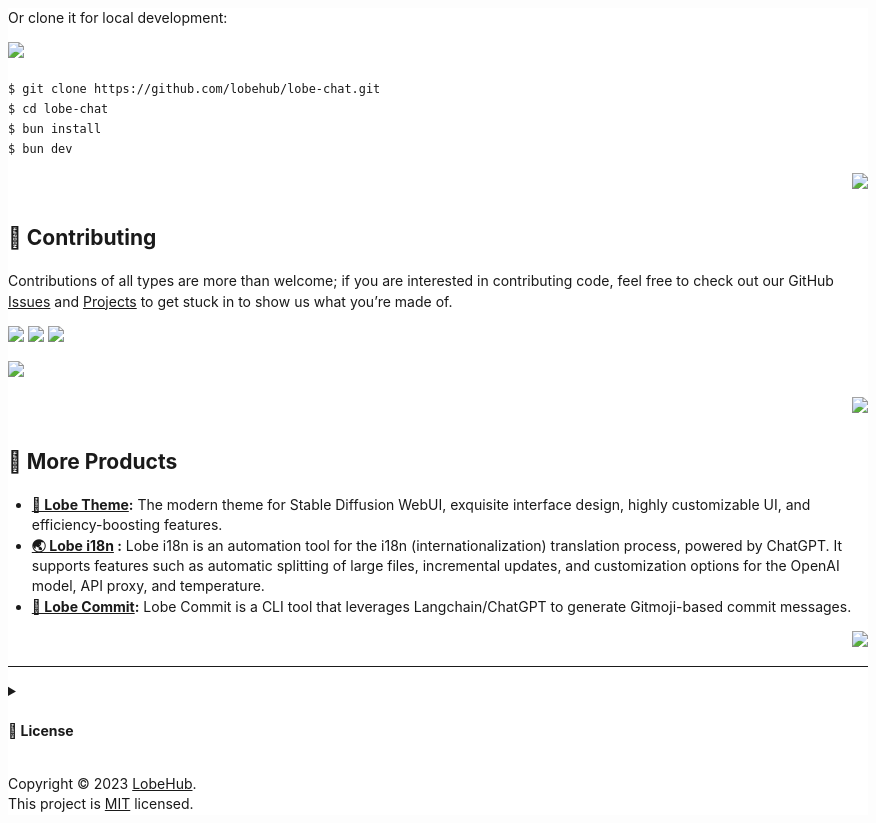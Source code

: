 Or clone it for local development:

[![][bun-shield]][bun-link]

```fish
$ git clone https://github.com/lobehub/lobe-chat.git
$ cd lobe-chat
$ bun install
$ bun dev
```

<div align="right">

[![][back-to-top]](#readme-top)

</div>

## 🤝 Contributing

Contributions of all types are more than welcome; if you are interested in contributing code, feel free to check out our GitHub [Issues][github-issues-link] and [Projects][github-project-link] to get stuck in to show us what you’re made of.

[![][pr-welcome-shield]][pr-welcome-link]
[![][submit-agents-shield]][submit-agents-link]
[![][submit-plugin-shield]][submit-plugin-link]

[![][contributors-contrib]][contributors-link]

<div align="right">

[![][back-to-top]](#readme-top)

</div>

## 🔗 More Products

- **[🤯 Lobe Theme][lobe-theme]:** The modern theme for Stable Diffusion WebUI, exquisite interface design, highly customizable UI, and efficiency-boosting features.
- **[🌏 Lobe i18n][lobe-i18n] :** Lobe i18n is an automation tool for the i18n (internationalization) translation process, powered by ChatGPT. It supports features such as automatic splitting of large files, incremental updates, and customization options for the OpenAI model, API proxy, and temperature.
- **[💌 Lobe Commit][lobe-commit]:** Lobe Commit is a CLI tool that leverages Langchain/ChatGPT to generate Gitmoji-based commit messages.

<div align="right">

[![][back-to-top]](#readme-top)

</div>

---

<details><summary><h4>📝 License</h4></summary></details>

Copyright © 2023 [LobeHub][profile-link]. <br />
This project is [MIT](./LICENSE) licensed.


[back-to-top]: https://img.shields.io/badge/-BACK_TO_TOP-151515?style=flat-square
[bun-link]: https://bun.sh
[bun-shield]: https://img.shields.io/badge/-speedup%20with%20bun-black?logo=bun&style=for-the-badge
[chat-desktop]: https://raw.githubusercontent.com/lobehub/lobe-chat/lighthouse/lighthouse/chat/desktop/pagespeed.svg
[chat-desktop-report]: https://lobehub.github.io/lobe-chat/lighthouse/chat/desktop/chat_preview_lobehub_com_chat.html
[chat-mobile]: https://raw.githubusercontent.com/lobehub/lobe-chat/lighthouse/lighthouse/chat/mobile/pagespeed.svg
[chat-mobile-report]: https://lobehub.github.io/lobe-chat/lighthouse/chat/mobile/chat_preview_lobehub_com_chat.html
[chat-plugin-realtime-weather]: https://github.com/lobehub/chat-plugin-realtime-weather
[chat-plugin-sdk]: https://github.com/lobehub/chat-plugin-sdk
[chat-plugin-search-engine]: https://github.com/lobehub/chat-plugin-search-engine
[chat-plugin-template]: https://github.com/lobehub/chat-plugin-template
[chat-plugin-web-crawler]: https://github.com/lobehub/chat-plugin-web-crawler
[chat-plugins-gateway]: https://github.com/lobehub/chat-plugins-gateway
[codespaces-link]: https://codespaces.new/lobehub/lobe-chat
[codespaces-shield]: https://github.com/codespaces/badge.svg
[contributors-contrib]: https://contrib.rocks/image?repo=lobehub/lobe-chat
[contributors-link]: https://github.com/lobehub/lobe-chat/graphs/contributors
[deploy-button-image]: https://vercel.com/button
[deploy-link]: https://vercel.com/new/clone?repository-url=https%3A%2F%2Fgithub.com%2Flobehub%2Flobe-chat&env=OPENAI_API_KEY&envDescription=Find%20your%20OpenAI%20API%20Key%20by%20click%20the%20right%20Learn%20More%20button.&envLink=https%3A%2F%2Fplatform.openai.com%2Faccount%2Fapi-keys&project-name=lobe-chat&repository-name=lobe-chat
[discord-link]: https://discord.gg/AYFPHvv2jT
[discord-shield]: https://img.shields.io/discord/1127171173982154893?color=5865F2&label=discord&labelColor=black&logo=discord&logoColor=white&style=flat-square
[discord-shield-badge]: https://img.shields.io/discord/1127171173982154893?color=5865F2&label=discord&labelColor=black&logo=discord&logoColor=white&style=for-the-badge
[docker-pulls-link]: https://hub.docker.com/r/lobehub/lobe-chat
[docker-pulls-shield]: https://img.shields.io/docker/pulls/lobehub/lobe-chat?color=45cc11&labelColor=black&style=flat-square
[docker-release-link]: https://hub.docker.com/r/lobehub/lobe-chat
[docker-release-shield]: https://img.shields.io/docker/v/lobehub/lobe-chat?color=369eff&label=docker&labelColor=black&logo=docker&logoColor=white&style=flat-square
[docker-size-link]: https://hub.docker.com/r/lobehub/lobe-chat
[docker-size-shield]: https://img.shields.io/docker/image-size/lobehub/lobe-chat?color=369eff&labelColor=black&style=flat-square
[fc-link]: https://sspai.com/post/81986
[fossa-license-link]: https://app.fossa.com/projects/git%2Bgithub.com%2Flobehub%2Flobe-chat
[fossa-license-shield]: https://app.fossa.com/api/projects/git%2Bgithub.com%2Flobehub%2Flobe-chat.svg?type=large
[github-action-release-link]: https://github.com/actions/workflows/lobehub/lobe-chat/release.yml
[github-action-release-shield]: https://img.shields.io/github/actions/workflow/status/lobehub/lobe-chat/release.yml?label=release&labelColor=black&logo=githubactions&logoColor=white&style=flat-square
[github-action-test-link]: https://github.com/actions/workflows/lobehub/lobe-chat/test.yml
[github-action-test-shield]: https://img.shields.io/github/actions/workflow/status/lobehub/lobe-chat/test.yml?label=test&labelColor=black&logo=githubactions&logoColor=white&style=flat-square
[github-contributors-link]: https://github.com/lobehub/lobe-chat/graphs/contributors
[github-contributors-shield]: https://img.shields.io/github/contributors/lobehub/lobe-chat?color=c4f042&labelColor=black&style=flat-square
[github-forks-link]: https://github.com/lobehub/lobe-chat/network/members
[github-forks-shield]: https://img.shields.io/github/forks/lobehub/lobe-chat?color=8ae8ff&labelColor=black&style=flat-square
[github-issues-link]: https://github.com/lobehub/lobe-chat/issues
[github-issues-shield]: https://img.shields.io/github/issues/lobehub/lobe-chat?color=ff80eb&labelColor=black&style=flat-square
[github-license-link]: https://github.com/lobehub/lobe-chat/blob/main/LICENSE
[github-license-shield]: https://img.shields.io/github/license/lobehub/lobe-chat?color=white&labelColor=black&style=flat-square
[github-project-link]: https://github.com/lobehub/lobe-chat/projects
[github-release-link]: https://github.com/lobehub/lobe-chat/releases
[github-release-shield]: https://img.shields.io/github/v/release/lobehub/lobe-chat?color=369eff&labelColor=black&logo=github&style=flat-square
[github-releasedate-link]: https://github.com/lobehub/lobe-chat/releases
[github-releasedate-shield]: https://img.shields.io/github/release-date/lobehub/lobe-chat?labelColor=black&style=flat-square
[github-stars-link]: https://github.com/lobehub/lobe-chat/network/stargazers
[github-stars-shield]: https://img.shields.io/github/stars/lobehub/lobe-chat?color=ffcb47&labelColor=black&style=flat-square
[github-wiki-link]: https://github.com/lobehub/lobe-chat/wiki
[issues-link]: https://img.shields.io/github/issues/lobehub/lobe-chat.svg?style=flat
[lobe-assets-github]: https://github.com/lobehub/lobe-assets
[lobe-chat-plugins]: https://github.com/lobehub/lobe-chat-plugins
[lobe-commit]: https://github.com/lobehub/lobe-commit/tree/master/packages/lobe-commit
[lobe-i18n]: https://github.com/lobehub/lobe-commit/tree/master/packages/lobe-i18n
[lobe-lint-github]: https://github.com/lobehub/lobe-lint
[lobe-lint-link]: https://www.npmjs.com/package/@lobehub/lint
[lobe-lint-shield]: https://img.shields.io/npm/v/@lobehub/lint?color=369eff&labelColor=black&logo=npm&logoColor=white&style=flat-square
[lobe-theme]: https://github.com/lobehub/sd-webui-lobe-theme
[lobe-ui-github]: https://github.com/lobehub/lobe-ui
[lobe-ui-link]: https://www.npmjs.com/package/@lobehub/ui
[lobe-ui-shield]: https://img.shields.io/npm/v/@lobehub/ui?color=369eff&labelColor=black&logo=npm&logoColor=white&style=flat-square
[pr-welcome-link]: https://github.com/lobehub/lobe-chat/pulls
[pr-welcome-shield]: https://img.shields.io/badge/🤯_pr_welcome-%E2%86%92-ffcb47?labelColor=black&style=for-the-badge
[profile-link]: https://github.com/lobehub
[share-reddit-link]: https://www.reddit.com/submit?title=Check%20this%20GitHub%20repository%20out%20%F0%9F%A4%AF%20LobeChat%20-%20An%20open-source%2C%20extensible%20%28Function%20Calling%29%2C%20high-performance%20chatbot%20framework.%20It%20supports%20one-click%20free%20deployment%20of%20your%20private%20ChatGPT%2FLLM%20web%20application.%20%23chatbot%20%23chatGPT%20%23openAI&url=https%3A%2F%2Fgithub.com%2Flobehub%2Flobe-chat
[share-reddit-shield]: https://img.shields.io/badge/-share%20on%20reddit-black?labelColor=black&logo=reddit&logoColor=white&style=flat-square
[share-telegram-link]: https://t.me/share/url"?text=Check%20this%20GitHub%20repository%20out%20%F0%9F%A4%AF%20LobeChat%20-%20An%20open-source%2C%20extensible%20%28Function%20Calling%29%2C%20high-performance%20chatbot%20framework.%20It%20supports%20one-click%20free%20deployment%20of%20your%20private%20ChatGPT%2FLLM%20web%20application.%20%23chatbot%20%23chatGPT%20%23openAI&url=https%3A%2F%2Fgithub.com%2Flobehub%2Flobe-chat
[share-telegram-shield]: https://img.shields.io/badge/-share%20on%20telegram-black?labelColor=black&logo=telegram&logoColor=white&style=flat-square
[share-weibo-link]: http://service.weibo.com/share/share.php?sharesource=weibo&title=Check%20this%20GitHub%20repository%20out%20%F0%9F%A4%AF%20LobeChat%20-%20An%20open-source%2C%20extensible%20%28Function%20Calling%29%2C%20high-performance%20chatbot%20framework.%20It%20supports%20one-click%20free%20deployment%20of%20your%20private%20ChatGPT%2FLLM%20web%20application.%20%23chatbot%20%23chatGPT%20%23openAI&url=https%3A%2F%2Fgithub.com%2Flobehub%2Flobe-chat
[share-weibo-shield]: https://img.shields.io/badge/-share%20on%20weibo-black?labelColor=black&logo=sinaweibo&logoColor=white&style=flat-square
[share-whatsapp-link]: https://api.whatsapp.com/send?text=Check%20this%20GitHub%20repository%20out%20%F0%9F%A4%AF%20LobeChat%20-%20An%20open-source%2C%20extensible%20%28Function%20Calling%29%2C%20high-performance%20chatbot%20framework.%20It%20supports%20one-click%20free%20deployment%20of%20your%20private%20ChatGPT%2FLLM%20web%20application.%20https%3A%2F%2Fgithub.com%2Flobehub%2Flobe-chat%20%23chatbot%20%23chatGPT%20%23openAI
[share-whatsapp-shield]: https://img.shields.io/badge/-share%20on%20whatsapp-black?labelColor=black&logo=whatsapp&logoColor=white&style=flat-square
[share-x-link]: https://x.com/intent/tweet?hashtags=chatbot%2CchatGPT%2CopenAI&text=Check%20this%20GitHub%20repository%20out%20%F0%9F%A4%AF%20LobeChat%20-%20An%20open-source%2C%20extensible%20%28Function%20Calling%29%2C%20high-performance%20chatbot%20framework.%20It%20supports%20one-click%20free%20deployment%20of%20your%20private%20ChatGPT%2FLLM%20web%20application.&url=https%3A%2F%2Fgithub.com%2Flobehub%2Flobe-chat
[share-x-shield]: https://img.shields.io/badge/-share%20on%20x-black?labelColor=black&logo=x&logoColor=white&style=flat-square
[submit-agents-link]: https://github.com/lobehub/lobe-chat-agents
[submit-agents-shield]: https://img.shields.io/badge/🤖/🏪_submit_agent-%E2%86%92-c4f042?labelColor=black&style=for-the-badge
[submit-plugin-link]: https://github.com/lobehub/lobe-chat-plugins
[submit-plugin-shield]: https://img.shields.io/badge/🧩/🏪_submit_plugin-%E2%86%92-95f3d9?labelColor=black&style=for-the-badge
[vercel-link]: https://chat-preview.lobehub.com
[vercel-shield]: https://img.shields.io/website?down_message=offline&label=vercel&labelColor=black&logo=vercel&style=flat-square&up_message=online&url=https%3A%2F%2Fchat-preview.lobehub.com
[vercel-shield-badge]: https://img.shields.io/website?down_message=offline&label=try%20lobechat&labelColor=black&logo=vercel&style=for-the-badge&up_message=online&url=https%3A%2F%2Fchat-preview.lobehub.com